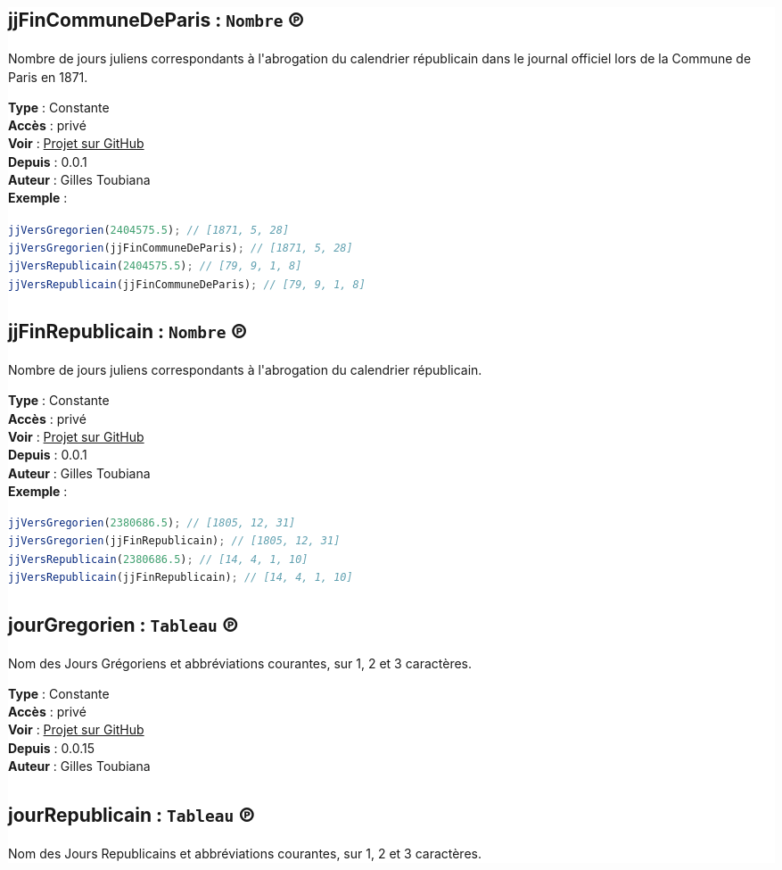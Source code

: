 ## jjFinCommuneDeParis : <code>Nombre</code> ℗
Nombre de jours juliens correspondants à l'abrogation du calendrier
républicain dans le journal officiel lors de la Commune de Paris
en 1871.

**Type** : Constante  
**Accès** : privé  
**Voir** : [Projet sur GitHub](https://github.com/gtoubiana/acte)  
**Depuis** : 0.0.1  
**Auteur** : Gilles Toubiana  
**Exemple** :  
```js
jjVersGregorien(2404575.5); // [1871, 5, 28]
jjVersGregorien(jjFinCommuneDeParis); // [1871, 5, 28]
jjVersRepublicain(2404575.5); // [79, 9, 1, 8]
jjVersRepublicain(jjFinCommuneDeParis); // [79, 9, 1, 8]
```
<a name="jjFinRepublicain"></a>

## jjFinRepublicain : <code>Nombre</code> ℗
Nombre de jours juliens correspondants à l'abrogation du calendrier
républicain.

**Type** : Constante  
**Accès** : privé  
**Voir** : [Projet sur GitHub](https://github.com/gtoubiana/acte)  
**Depuis** : 0.0.1  
**Auteur** : Gilles Toubiana  
**Exemple** :  
```js
jjVersGregorien(2380686.5); // [1805, 12, 31]
jjVersGregorien(jjFinRepublicain); // [1805, 12, 31]
jjVersRepublicain(2380686.5); // [14, 4, 1, 10]
jjVersRepublicain(jjFinRepublicain); // [14, 4, 1, 10]
```
<a name="jourGregorien"></a>

## jourGregorien : <code>Tableau</code> ℗
Nom des Jours Grégoriens et abbréviations courantes,
sur 1, 2 et 3 caractères.

**Type** : Constante  
**Accès** : privé  
**Voir** : [Projet sur GitHub](https://github.com/gtoubiana/acte)  
**Depuis** : 0.0.15  
**Auteur** : Gilles Toubiana  
<a name="jourRepublicain"></a>

## jourRepublicain : <code>Tableau</code> ℗
Nom des Jours Republicains et abbréviations courantes,
sur 1, 2 et 3 caractères.
